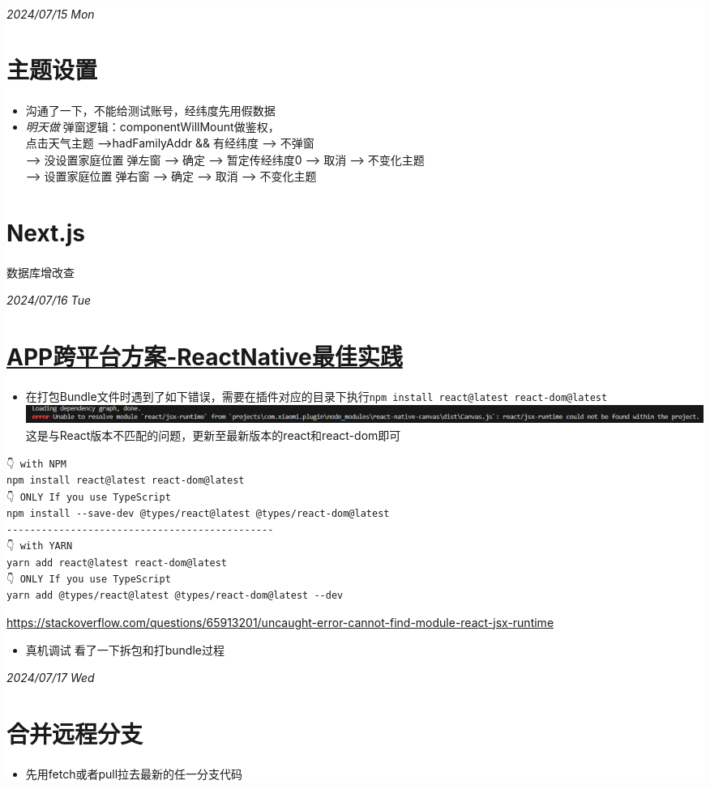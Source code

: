 *2024/07/15 Mon*
# 主题设置
+ 沟通了一下，不能给测试账号，经纬度先用假数据
+ *明天做* 弹窗逻辑：componentWillMount做鉴权，  
点击天气主题  -->hadFamilyAddr && 有经纬度 --> 不弹窗   
             --> 没设置家庭位置 弹左窗 --> 确定 --> 暂定传经纬度0
                                               --> 取消 --> 不变化主题      
             --> 设置家庭位置   弹右窗 --> 确定 
                                               --> 取消 --> 不变化主题
# Next.js
数据库增改查

*2024/07/16 Tue*
# [APP跨平台方案-ReactNative最佳实践](https://xiaomi.f.mioffice.cn/docx/doxk4wkafQ1WgbCGk96u4lJa2Nh)
+ 在打包Bundle文件时遇到了如下错误，需要在插件对应的目录下执行`npm install react@latest react-dom@latest`
![打包插件时遇到的错误](image-12.png)
这是与React版本不匹配的问题，更新至最新版本的react和react-dom即可
```shell
👇️ with NPM
npm install react@latest react-dom@latest
👇️ ONLY If you use TypeScript
npm install --save-dev @types/react@latest @types/react-dom@latest
----------------------------------------------
👇️ with YARN
yarn add react@latest react-dom@latest
👇️ ONLY If you use TypeScript
yarn add @types/react@latest @types/react-dom@latest --dev
```
https://stackoverflow.com/questions/65913201/uncaught-error-cannot-find-module-react-jsx-runtime
+ 真机调试
看了一下拆包和打bundle过程

*2024/07/17 Wed*
# 合并远程分支
+ 先用fetch或者pull拉去最新的任一分支代码   